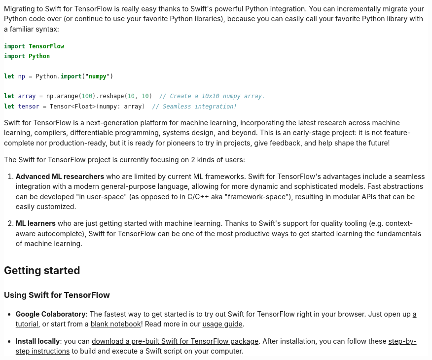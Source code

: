 Migrating to Swift for TensorFlow is really easy thanks to Swift's powerful
Python integration. You can incrementally migrate your Python code over (or
continue to use your favorite Python libraries), because you can easily call
your favorite Python library with a familiar syntax:

```swift
import TensorFlow
import Python

let np = Python.import("numpy")

let array = np.arange(100).reshape(10, 10)  // Create a 10x10 numpy array.
let tensor = Tensor<Float>(numpy: array)  // Seamless integration!
```











Swift for TensorFlow is a next-generation platform for machine learning, 
incorporating the latest research across machine learning, compilers, 
differentiable programming, systems design, and beyond. This is an 
early-stage project: it is not feature-complete nor production-ready, 
but it is ready for pioneers to try in projects, give feedback, and help shape the future!

The Swift for TensorFlow project is currently focusing on 2 kinds of users:

1. **Advanced ML researchers** who are limited by current ML frameworks. Swift
   for TensorFlow's advantages include a seamless integration with a modern
   general-purpose language, allowing for more dynamic and sophisticated models.
   Fast abstractions can be developed "in user-space" (as opposed to in C/C++
   aka "framework-space"), resulting in modular APIs that can be easily
   customized.

2. **ML learners** who are just getting started with machine learning. Thanks to
   Swift's support for quality tooling (e.g. context-aware autocomplete), Swift
   for TensorFlow can be one of the most productive ways to get started learning
   the fundamentals of machine learning.

## Getting started

### Using Swift for TensorFlow

- **Google Colaboratory**: The fastest way to get started is to try out Swift
   for TensorFlow right in your browser. Just open up [a tutorial](#tutorials-), or start from a [blank
   notebook](https://colab.research.google.com/github/tensorflow/swift/blob/master/notebooks/blank_swift.ipynb)!
   Read more in our [usage guide](Usage.md).

- **Install locally**: you can [download a pre-built Swift for TensorFlow
   package](Installation.md). After installation, you can follow these
   [step-by-step instructions](Usage.md) to build and execute a Swift script on
   your computer.
